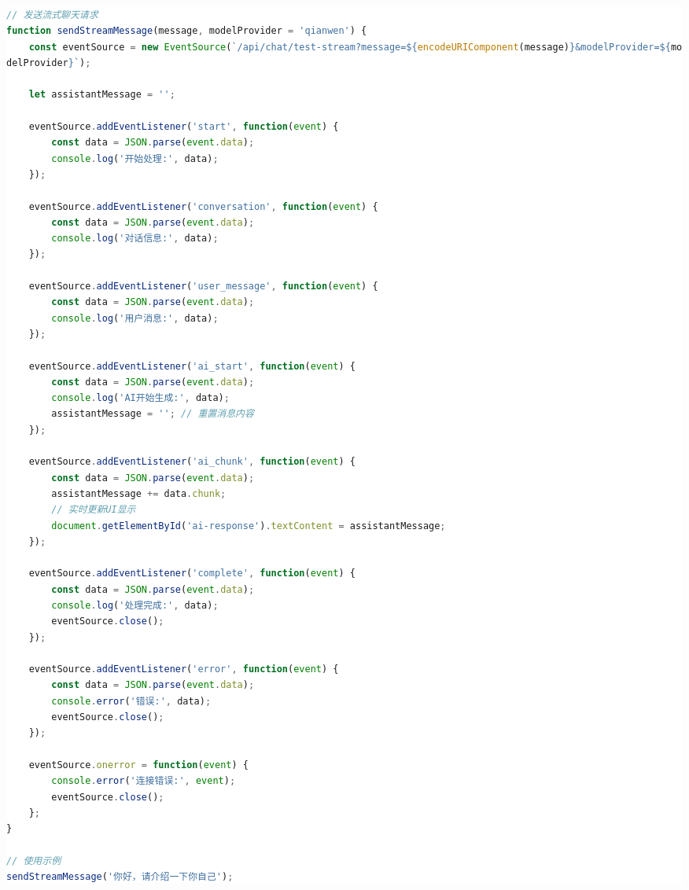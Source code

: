 ```javascript
// 发送流式聊天请求
function sendStreamMessage(message, modelProvider = 'qianwen') {
    const eventSource = new EventSource(`/api/chat/test-stream?message=${encodeURIComponent(message)}&modelProvider=${modelProvider}`);
    
    let assistantMessage = '';
    
    eventSource.addEventListener('start', function(event) {
        const data = JSON.parse(event.data);
        console.log('开始处理:', data);
    });
    
    eventSource.addEventListener('conversation', function(event) {
        const data = JSON.parse(event.data);
        console.log('对话信息:', data);
    });
    
    eventSource.addEventListener('user_message', function(event) {
        const data = JSON.parse(event.data);
        console.log('用户消息:', data);
    });
    
    eventSource.addEventListener('ai_start', function(event) {
        const data = JSON.parse(event.data);
        console.log('AI开始生成:', data);
        assistantMessage = ''; // 重置消息内容
    });
    
    eventSource.addEventListener('ai_chunk', function(event) {
        const data = JSON.parse(event.data);
        assistantMessage += data.chunk;
        // 实时更新UI显示
        document.getElementById('ai-response').textContent = assistantMessage;
    });
    
    eventSource.addEventListener('complete', function(event) {
        const data = JSON.parse(event.data);
        console.log('处理完成:', data);
        eventSource.close();
    });
    
    eventSource.addEventListener('error', function(event) {
        const data = JSON.parse(event.data);
        console.error('错误:', data);
        eventSource.close();
    });
    
    eventSource.onerror = function(event) {
        console.error('连接错误:', event);
        eventSource.close();
    };
}

// 使用示例
sendStreamMessage('你好，请介绍一下你自己');
```
